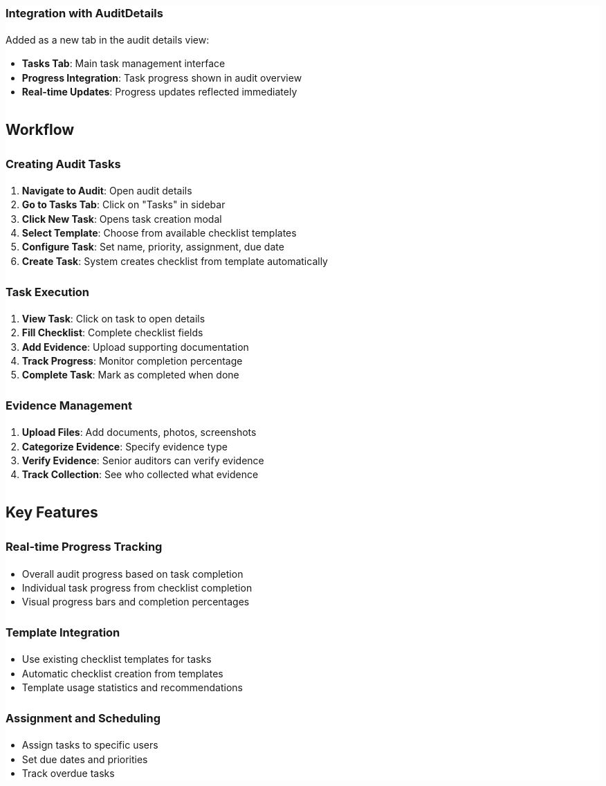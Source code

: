 ### Integration with AuditDetails
Added as a new tab in the audit details view:
- **Tasks Tab**: Main task management interface
- **Progress Integration**: Task progress shown in audit overview
- **Real-time Updates**: Progress updates reflected immediately

## Workflow

### Creating Audit Tasks

1. **Navigate to Audit**: Open audit details
2. **Go to Tasks Tab**: Click on "Tasks" in sidebar
3. **Click New Task**: Opens task creation modal
4. **Select Template**: Choose from available checklist templates
5. **Configure Task**: Set name, priority, assignment, due date
6. **Create Task**: System creates checklist from template automatically

### Task Execution

1. **View Task**: Click on task to open details
2. **Fill Checklist**: Complete checklist fields
3. **Add Evidence**: Upload supporting documentation
4. **Track Progress**: Monitor completion percentage
5. **Complete Task**: Mark as completed when done

### Evidence Management

1. **Upload Files**: Add documents, photos, screenshots
2. **Categorize Evidence**: Specify evidence type
3. **Verify Evidence**: Senior auditors can verify evidence
4. **Track Collection**: See who collected what evidence

## Key Features

### Real-time Progress Tracking
- Overall audit progress based on task completion
- Individual task progress from checklist completion
- Visual progress bars and completion percentages

### Template Integration
- Use existing checklist templates for tasks
- Automatic checklist creation from templates
- Template usage statistics and recommendations

### Assignment and Scheduling
- Assign tasks to specific users
- Set due dates and priorities
- Track overdue tasks
